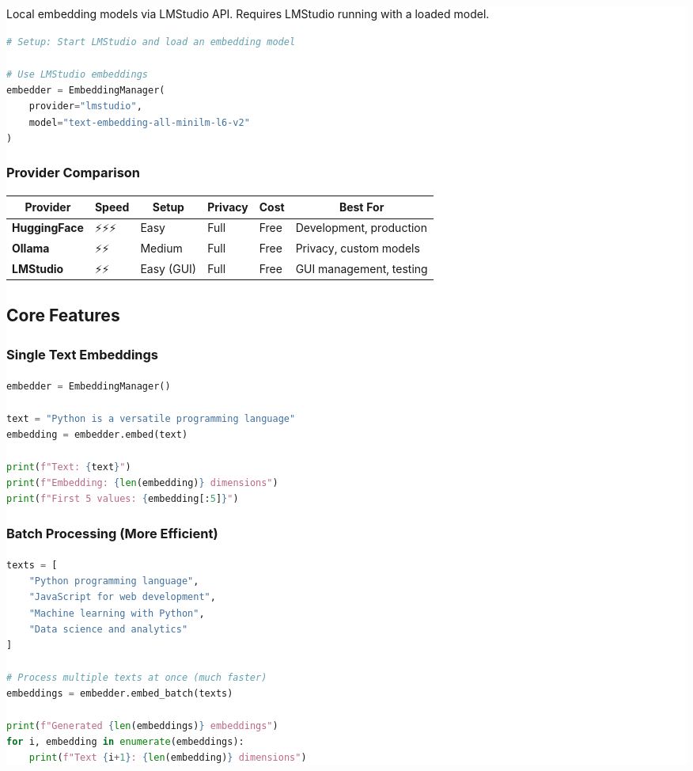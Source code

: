 Local embedding models via LMStudio API. Requires LMStudio running with a loaded model.

```python
# Setup: Start LMStudio and load an embedding model

# Use LMStudio embeddings
embedder = EmbeddingManager(
    provider="lmstudio",
    model="text-embedding-all-minilm-l6-v2"
)
```

### Provider Comparison

| Provider | Speed | Setup | Privacy | Cost | Best For |
|----------|-------|-------|---------|------|----------|
| **HuggingFace** | ⚡⚡⚡ | Easy | Full | Free | Development, production |
| **Ollama** | ⚡⚡ | Medium | Full | Free | Privacy, custom models |
| **LMStudio** | ⚡⚡ | Easy (GUI) | Full | Free | GUI management, testing |

## Core Features

### Single Text Embeddings

```python
embedder = EmbeddingManager()

text = "Python is a versatile programming language"
embedding = embedder.embed(text)

print(f"Text: {text}")
print(f"Embedding: {len(embedding)} dimensions")
print(f"First 5 values: {embedding[:5]}")
```

### Batch Processing (More Efficient)

```python
texts = [
    "Python programming language",
    "JavaScript for web development",
    "Machine learning with Python",
    "Data science and analytics"
]

# Process multiple texts at once (much faster)
embeddings = embedder.embed_batch(texts)

print(f"Generated {len(embeddings)} embeddings")
for i, embedding in enumerate(embeddings):
    print(f"Text {i+1}: {len(embedding)} dimensions")
```
